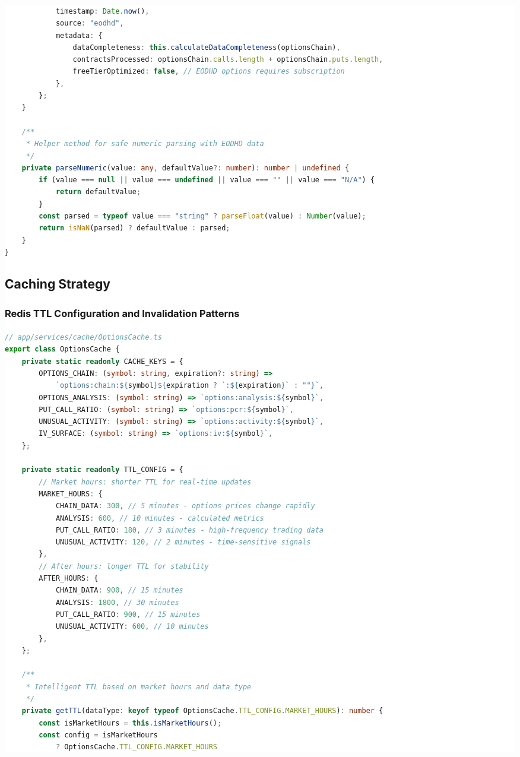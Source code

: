 ```typescript
			timestamp: Date.now(),
			source: "eodhd",
			metadata: {
				dataCompleteness: this.calculateDataCompleteness(optionsChain),
				contractsProcessed: optionsChain.calls.length + optionsChain.puts.length,
				freeTierOptimized: false, // EODHD options requires subscription
			},
		};
	}

	/**
	 * Helper method for safe numeric parsing with EODHD data
	 */
	private parseNumeric(value: any, defaultValue?: number): number | undefined {
		if (value === null || value === undefined || value === "" || value === "N/A") {
			return defaultValue;
		}
		const parsed = typeof value === "string" ? parseFloat(value) : Number(value);
		return isNaN(parsed) ? defaultValue : parsed;
	}
}
```

## Caching Strategy

### Redis TTL Configuration and Invalidation Patterns

```typescript
// app/services/cache/OptionsCache.ts
export class OptionsCache {
	private static readonly CACHE_KEYS = {
		OPTIONS_CHAIN: (symbol: string, expiration?: string) =>
			`options:chain:${symbol}${expiration ? `:${expiration}` : ""}`,
		OPTIONS_ANALYSIS: (symbol: string) => `options:analysis:${symbol}`,
		PUT_CALL_RATIO: (symbol: string) => `options:pcr:${symbol}`,
		UNUSUAL_ACTIVITY: (symbol: string) => `options:activity:${symbol}`,
		IV_SURFACE: (symbol: string) => `options:iv:${symbol}`,
	};

	private static readonly TTL_CONFIG = {
		// Market hours: shorter TTL for real-time updates
		MARKET_HOURS: {
			CHAIN_DATA: 300, // 5 minutes - options prices change rapidly
			ANALYSIS: 600, // 10 minutes - calculated metrics
			PUT_CALL_RATIO: 180, // 3 minutes - high-frequency trading data
			UNUSUAL_ACTIVITY: 120, // 2 minutes - time-sensitive signals
		},
		// After hours: longer TTL for stability
		AFTER_HOURS: {
			CHAIN_DATA: 900, // 15 minutes
			ANALYSIS: 1800, // 30 minutes
			PUT_CALL_RATIO: 900, // 15 minutes
			UNUSUAL_ACTIVITY: 600, // 10 minutes
		},
	};

	/**
	 * Intelligent TTL based on market hours and data type
	 */
	private getTTL(dataType: keyof typeof OptionsCache.TTL_CONFIG.MARKET_HOURS): number {
		const isMarketHours = this.isMarketHours();
		const config = isMarketHours
			? OptionsCache.TTL_CONFIG.MARKET_HOURS
```
